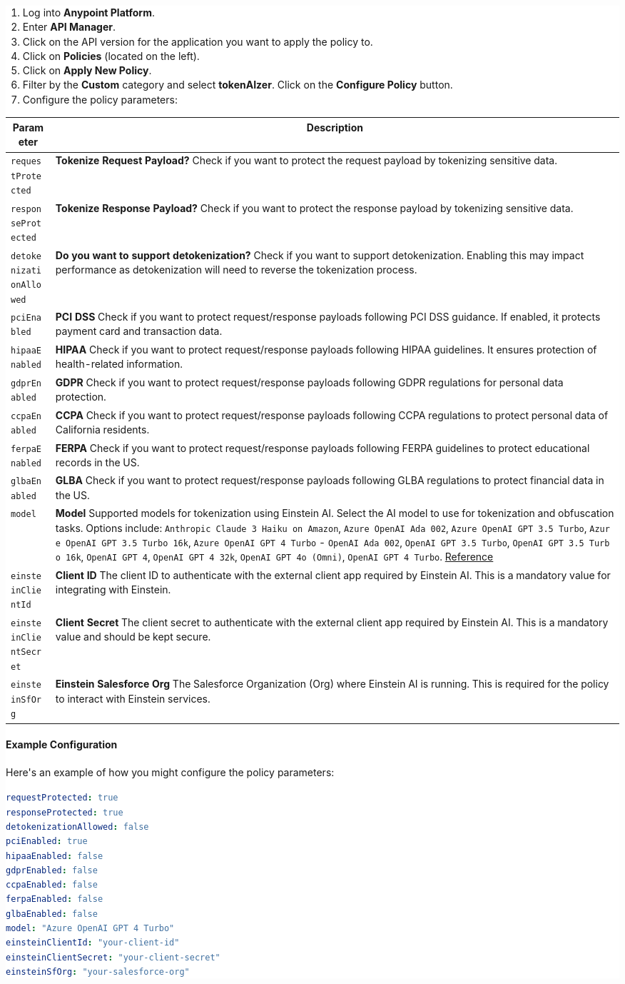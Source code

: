 1. Log into **Anypoint Platform**.
2. Enter **API Manager**.
3. Click on the API version for the application you want to apply the policy to.
4. Click on **Policies** (located on the left).
5. Click on **Apply New Policy**.
6. Filter by the **Custom** category and select **tokenAIzer**. Click on the **Configure Policy** button.
7. Configure the policy parameters:

| Parameter                | Description                                                                 |
| ------------------------ | --------------------------------------------------------------------------- |
| `requestProtected`        | **Tokenize Request Payload?** Check if you want to protect the request payload by tokenizing sensitive data. |
| `responseProtected`       | **Tokenize Response Payload?** Check if you want to protect the response payload by tokenizing sensitive data. |
| `detokenizationAllowed`   | **Do you want to support detokenization?** Check if you want to support detokenization. Enabling this may impact performance as detokenization will need to reverse the tokenization process. |
| `pciEnabled`              | **PCI DSS** Check if you want to protect request/response payloads following PCI DSS guidance. If enabled, it protects payment card and transaction data. |
| `hipaaEnabled`            | **HIPAA** Check if you want to protect request/response payloads following HIPAA guidelines. It ensures protection of health-related information. |
| `gdprEnabled`             | **GDPR** Check if you want to protect request/response payloads following GDPR regulations for personal data protection. |
| `ccpaEnabled`             | **CCPA** Check if you want to protect request/response payloads following CCPA regulations to protect personal data of California residents. |
| `ferpaEnabled`            | **FERPA** Check if you want to protect request/response payloads following FERPA guidelines to protect educational records in the US. |
| `glbaEnabled`             | **GLBA** Check if you want to protect request/response payloads following GLBA regulations to protect financial data in the US. |
| `model`                   | **Model** Supported models for tokenization using Einstein AI. Select the AI model to use for tokenization and obfuscation tasks. Options include: `Anthropic Claude 3 Haiku on Amazon`, `Azure OpenAI Ada 002`, `Azure OpenAI GPT 3.5 Turbo`, `Azure OpenAI GPT 3.5 Turbo 16k`, `Azure OpenAI GPT 4 Turbo` - `OpenAI Ada 002`, `OpenAI GPT 3.5 Turbo`, `OpenAI GPT 3.5 Turbo 16k`, `OpenAI GPT 4`, `OpenAI GPT 4 32k`, `OpenAI GPT 4o (Omni)`, `OpenAI GPT 4 Turbo`. [Reference](https://developer.salesforce.com/docs/einstein/genai/guide/supported-models.html) |
| `einsteinClientId`        | **Client ID** The client ID to authenticate with the external client app required by Einstein AI. This is a mandatory value for integrating with Einstein. |
| `einsteinClientSecret`    | **Client Secret** The client secret to authenticate with the external client app required by Einstein AI. This is a mandatory value and should be kept secure. |
| `einsteinSfOrg`           | **Einstein Salesforce Org** The Salesforce Organization (Org) where Einstein AI is running. This is required for the policy to interact with Einstein services. |

#### Example Configuration

Here's an example of how you might configure the policy parameters:

```yaml
requestProtected: true
responseProtected: true
detokenizationAllowed: false
pciEnabled: true
hipaaEnabled: false
gdprEnabled: false
ccpaEnabled: false
ferpaEnabled: false
glbaEnabled: false
model: "Azure OpenAI GPT 4 Turbo"
einsteinClientId: "your-client-id"
einsteinClientSecret: "your-client-secret"
einsteinSfOrg: "your-salesforce-org"
```

